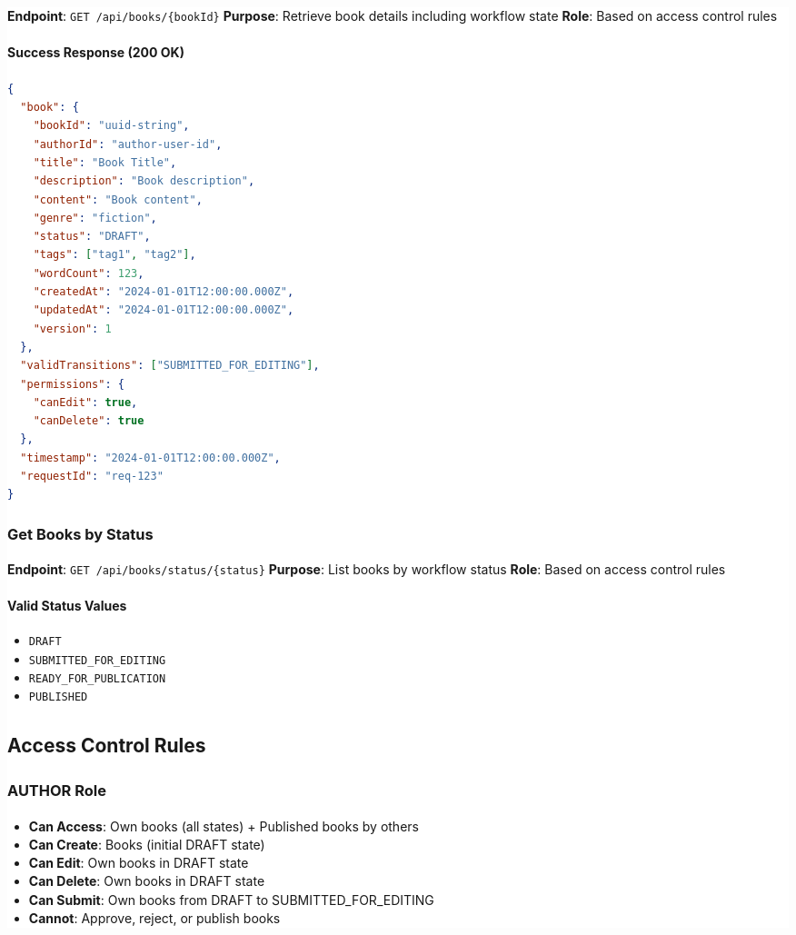 **Endpoint**: `GET /api/books/{bookId}`
**Purpose**: Retrieve book details including workflow state
**Role**: Based on access control rules

#### Success Response (200 OK)
```json
{
  "book": {
    "bookId": "uuid-string",
    "authorId": "author-user-id",
    "title": "Book Title",
    "description": "Book description",
    "content": "Book content",
    "genre": "fiction",
    "status": "DRAFT",
    "tags": ["tag1", "tag2"],
    "wordCount": 123,
    "createdAt": "2024-01-01T12:00:00.000Z",
    "updatedAt": "2024-01-01T12:00:00.000Z",
    "version": 1
  },
  "validTransitions": ["SUBMITTED_FOR_EDITING"],
  "permissions": {
    "canEdit": true,
    "canDelete": true
  },
  "timestamp": "2024-01-01T12:00:00.000Z",
  "requestId": "req-123"
}
```

### Get Books by Status

**Endpoint**: `GET /api/books/status/{status}`
**Purpose**: List books by workflow status
**Role**: Based on access control rules

#### Valid Status Values
- `DRAFT`
- `SUBMITTED_FOR_EDITING`
- `READY_FOR_PUBLICATION`
- `PUBLISHED`

## Access Control Rules

### AUTHOR Role
- **Can Access**: Own books (all states) + Published books by others
- **Can Create**: Books (initial DRAFT state)
- **Can Edit**: Own books in DRAFT state
- **Can Delete**: Own books in DRAFT state
- **Can Submit**: Own books from DRAFT to SUBMITTED_FOR_EDITING
- **Cannot**: Approve, reject, or publish books
